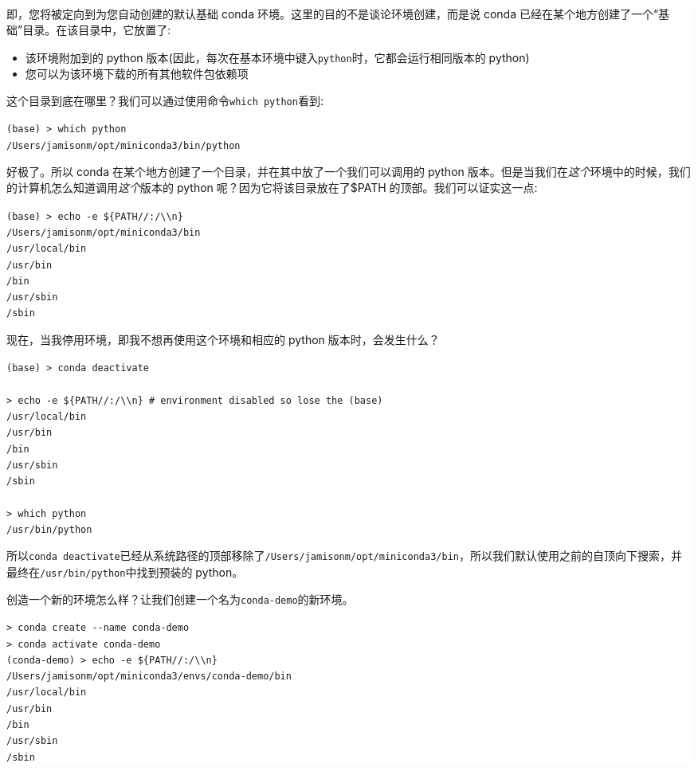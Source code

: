 即，您将被定向到为您自动创建的默认基础 conda 环境。这里的目的不是谈论环境创建，而是说 conda 已经在某个地方创建了一个“基础”目录。在该目录中，它放置了:

*   该环境附加到的 python 版本(因此，每次在基本环境中键入`python`时，它都会运行相同版本的 python)
*   您可以为该环境下载的所有其他软件包依赖项

这个目录到底在哪里？我们可以通过使用命令`which python`看到:

```
(base) > which python
/Users/jamisonm/opt/miniconda3/bin/python
```

好极了。所以 conda 在某个地方创建了一个目录，并在其中放了一个我们可以调用的 python 版本。但是当我们在*这个*环境中的时候，我们的计算机怎么知道调用*这个*版本的 python 呢？因为它将该目录放在了$PATH 的顶部。我们可以证实这一点:

```
(base) > echo -e ${PATH//:/\\n}
/Users/jamisonm/opt/miniconda3/bin
/usr/local/bin
/usr/bin
/bin
/usr/sbin
/sbin
```

现在，当我停用环境，即我不想再使用这个环境和相应的 python 版本时，会发生什么？

```
(base) > conda deactivate

> echo -e ${PATH//:/\\n} # environment disabled so lose the (base)
/usr/local/bin
/usr/bin
/bin
/usr/sbin
/sbin

> which python
/usr/bin/python
```

所以`conda deactivate`已经从系统路径的顶部移除了`/Users/jamisonm/opt/miniconda3/bin`，所以我们默认使用之前的自顶向下搜索，并最终在`/usr/bin/python`中找到预装的 python。

创造一个新的环境怎么样？让我们创建一个名为`conda-demo`的新环境。

```
> conda create --name conda-demo
> conda activate conda-demo
(conda-demo) > echo -e ${PATH//:/\\n}
/Users/jamisonm/opt/miniconda3/envs/conda-demo/bin
/usr/local/bin
/usr/bin
/bin
/usr/sbin
/sbin
```
